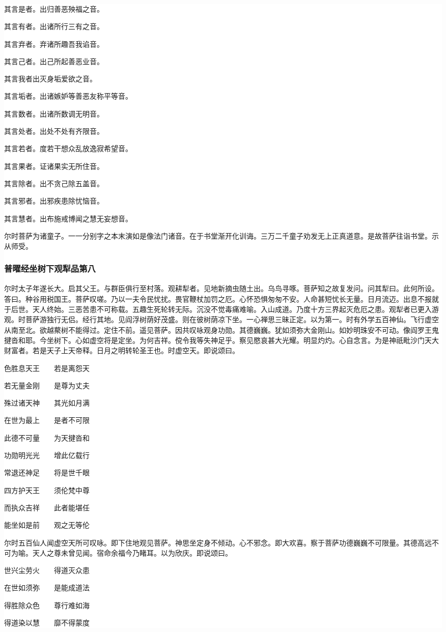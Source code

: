 其言是者。出归善恶殃福之音。  

其言有者。出诸所行三有之音。  

其言弃者。弃诸所趣吾我谄音。  

其言己者。出己所起善恶业音。  

其言我者出灭身垢爱欲之音。  

其言垢者。出诸嫉妒等善恶友称平等音。  

其言数者。出诸所数调无明音。  

其言处者。出处不处有齐限音。  

其言若者。度若干想众乱放逸寂希望音。  

其言果者。证诸果实无所住音。  

其言除者。出不贪己除五盖音。  

其言邪者。出邪疾患除忧恼音。  

其言慧者。出布施戒博闻之慧无妄想音。  

尔时菩萨为诸童子。一一分别字之本末演如是像法门诸音。在于书堂渐开化训诲。三万二千童子劝发无上正真道意。是故菩萨往诣书堂。示从师受。  

### 普曜经坐树下观犁品第八

尔时太子年遂长大。启其父王。与群臣俱行至村落。观耕犁者。见地新摘虫随土出。乌鸟寻啄。菩萨知之故复发问。问其犁曰。此何所设。答曰。种谷用税国王。菩萨叹嗟。乃以一夫令民忧扰。畏官鞭杖加罚之厄。心怀恐惧匆匆不安。人命甚短忧长无量。日月流迈。出息不报就于后世。天人终始。三恶苦患不可称载。五趣生死轮转无际。沉没不觉毒痛难喻。入山成道。乃度十方三界起灭危厄之患。观犁者已更入游观。时菩萨游独行无侣。经行其地。见阎浮树荫好茂盛。则在彼树荫凉下坐。一心禅思三昧正定。以为第一。时有外学五百神仙。飞行虚空从南至北。欲越藂树不能得过。定住不前。遥见菩萨。因共叹咏观身功勋。其德巍巍。犹如须弥大金刚山。如妙明珠安不可动。像阎罗王鬼揵沓和耶。今坐树下。心如虚空将是定坐。为何吉祥。傥令我等失神足乎。察见愍哀甚大光耀。明显灼灼。心自念言。为是神祇毗沙门天大财富者。若是天子上天帝释。日月之明转轮圣王也。时虚空天。即说颂曰。  

色胜息天王　　若是离怨天  

若无量金刚　　是尊为丈夫  

殊过诸天神　　其光如月满  

在世为最上　　是者不可限  

此德不可量　　为天揵沓和  

功勋明光光　　增此亿载行  

常退还神足　　将是世千眼  

四方护天王　　须伦梵中尊  

而执众吉祥　　此者能堪任  

能坐如是前　　观之无等伦  

尔时五百仙人闻虚空天所可叹咏。即下住地观见菩萨。神思坐定身不倾动。心不邪念。即大欢喜。察于菩萨功德巍巍不可限量。其德高远不可为喻。天人之尊未曾见闻。宿命余福今乃睹耳。以为欣庆。即说颂曰。  

世兴尘劳火　　得道灭众患  

在世如须弥　　是能成道法  

得胜除众色　　尊行难如海  

得道染以慧　　靡不得蒙度  
